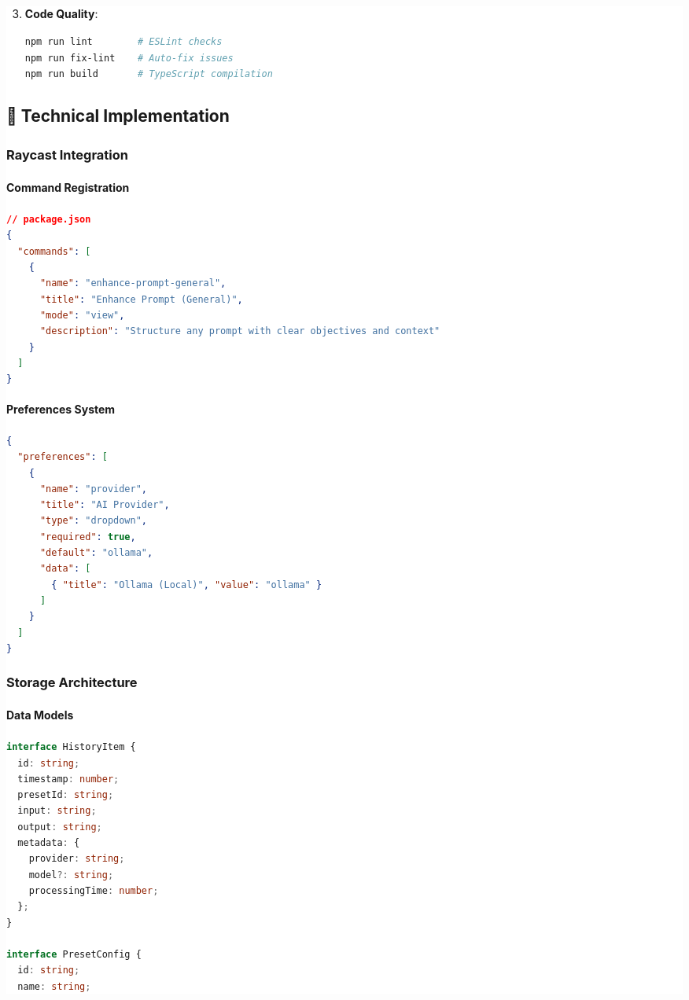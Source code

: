 3. **Code Quality**:
   ```bash
   npm run lint        # ESLint checks
   npm run fix-lint    # Auto-fix issues
   npm run build       # TypeScript compilation
   ```

## 🔧 Technical Implementation

### Raycast Integration

#### Command Registration
```json
// package.json
{
  "commands": [
    {
      "name": "enhance-prompt-general",
      "title": "Enhance Prompt (General)",
      "mode": "view",
      "description": "Structure any prompt with clear objectives and context"
    }
  ]
}
```

#### Preferences System
```json
{
  "preferences": [
    {
      "name": "provider",
      "title": "AI Provider",
      "type": "dropdown",
      "required": true,
      "default": "ollama",
      "data": [
        { "title": "Ollama (Local)", "value": "ollama" }
      ]
    }
  ]
}
```

### Storage Architecture

#### Data Models
```typescript
interface HistoryItem {
  id: string;
  timestamp: number;
  presetId: string;
  input: string;
  output: string;
  metadata: {
    provider: string;
    model?: string;
    processingTime: number;
  };
}

interface PresetConfig {
  id: string;
  name: string;
```